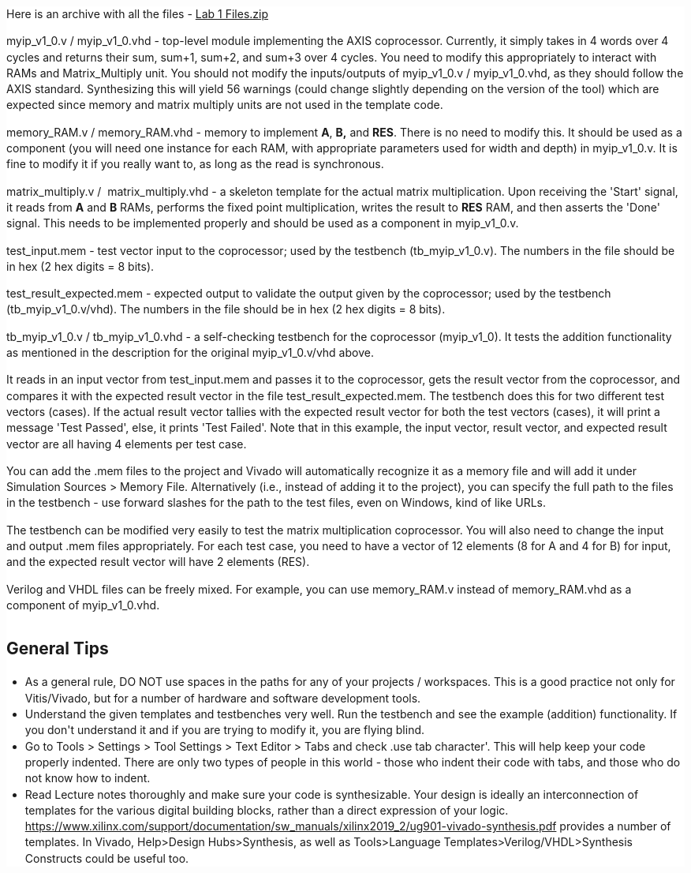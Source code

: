 Here is an archive with all the files - [Lab 1 Files.zip](https://canvas.nus.edu.sg/courses/53567/files/3543176/download)

myip_v1_0.v / myip_v1_0.vhd - top-level module implementing the AXIS coprocessor. Currently, it simply takes in 4 words over 4 cycles and returns their sum, sum+1, sum+2, and sum+3 over 4 cycles. You need to modify this appropriately to interact with RAMs and Matrix_Multiply unit. You should not modify the inputs/outputs of myip_v1_0.v / myip_v1_0.vhd, as they should follow the AXIS standard. Synthesizing this will yield 56 warnings (could change slightly depending on the version of the tool) which are expected since memory and matrix multiply units are not used in the template code.

memory_RAM.v / memory_RAM.vhd - memory to implement **A**, **B,** and **RES**. There is no need to modify this. It should be used as a component (you will need one instance for each RAM, with appropriate parameters used for width and depth) in myip_v1_0.v. It is fine to modify it if you really want to, as long as the read is synchronous.

matrix_multiply.v /  matrix_multiply.vhd - a skeleton template for the actual matrix multiplication. Upon receiving the 'Start' signal, it reads from **A** and **B** RAMs, performs the fixed point multiplication, writes the result to **RES** RAM, and then asserts the 'Done' signal. This needs to be implemented properly and should be used as a component in myip_v1_0.v.

test_input.mem - test vector input to the coprocessor; used by the testbench (tb_myip_v1_0.v). The numbers in the file should be in hex (2 hex digits = 8 bits).

test_result_expected.mem - expected output to validate the output given by the coprocessor; used by the testbench (tb_myip_v1_0.v/vhd). The numbers in the file should be in hex (2 hex digits = 8 bits).

tb_myip_v1_0.v / tb_myip_v1_0.vhd - a self-checking testbench for the coprocessor (myip_v1_0). It tests the addition functionality as mentioned in the description for the original myip_v1_0.v/vhd above.

It reads in an input vector from test_input.mem and passes it to the coprocessor, gets the result vector from the coprocessor, and compares it with the expected result vector in the file test_result_expected.mem. The testbench does this for two different test vectors (cases). If the actual result vector tallies with the expected result vector for both the test vectors (cases), it will print a message 'Test Passed', else, it prints 'Test Failed'. Note that in this example, the input vector, result vector, and expected result vector are all having 4 elements per test case.

You can add the .mem files to the project and Vivado will automatically recognize it as a memory file and will add it under Simulation Sources > Memory File. Alternatively (i.e., instead of adding it to the project), you can specify the full path to the files in the testbench - use forward slashes for the path to the test files, even on Windows, kind of like URLs.​

The testbench can be modified very easily to test the matrix multiplication coprocessor. You will also need to change the input and output .mem files appropriately. For each test case, you need to have a vector of 12 elements (8 for A and 4 for B) for input, and the expected result vector will have 2 elements (RES).

Verilog and VHDL files can be freely mixed. For example, you can use memory_RAM.v instead of memory_RAM.vhd as a component of myip_v1_0.vhd.

## General Tips

- As a general rule, DO NOT use spaces in the paths for any of your projects / workspaces. This is a good practice not only for Vitis/Vivado, but for a number of hardware and software development tools.
- Understand the given templates and testbenches very well. Run the testbench and see the example (addition) functionality. If you don't understand it and if you are trying to modify it, you are flying blind.
- Go to Tools > Settings > Tool Settings > Text Editor > Tabs and check .use tab character'. This will help keep your code properly indented. There are only two types of people in this world - those who indent their code with tabs, and those who do not know how to indent.
- Read Lecture notes thoroughly and make sure your code is synthesizable. Your design is ideally an interconnection of templates for the various digital building blocks, rather than a direct expression of your logic. <https://www.xilinx.com/support/documentation/sw_manuals/xilinx2019_2/ug901-vivado-synthesis.pdf> provides a number of templates. In Vivado, Help>Design Hubs>Synthesis, as well as Tools>Language Templates>Verilog/VHDL>Synthesis Constructs could be useful too.